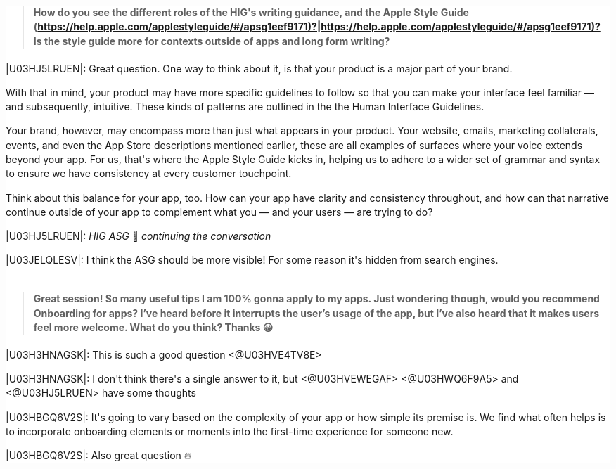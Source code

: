 > ####  How do you see the different roles of the HIG's writing guidance, and the Apple Style Guide (<https://help.apple.com/applestyleguide/#/apsg1eef9171)?|https://help.apple.com/applestyleguide/#/apsg1eef9171)?> Is the style guide more for contexts outside of apps and long form writing?


|U03HJ5LRUEN|:
Great question. One way to think about it, is that your product is a major part of your brand.

With that in mind, your product may have more specific guidelines to follow so that you can make your interface feel familiar — and subsequently, intuitive. These kinds of patterns are outlined in the the Human Interface Guidelines.

Your brand, however, may encompass more than just what appears in your product. Your website, emails, marketing collaterals, events, and even the App Store descriptions mentioned earlier, these are all examples of surfaces where your voice extends beyond your app. For us, that's where the Apple Style Guide kicks in, helping us to adhere to a wider set of grammar and syntax to ensure we have consistency at every customer touchpoint.

Think about this balance for your app, too. How can your app have clarity and consistency throughout, and how can that narrative continue outside of your app to complement what you — and your users — are trying to do?

|U03HJ5LRUEN|:
*HIG*            *ASG*
          :handshake:
     *continuing*
 *the conversation*

|U03JELQLESV|:
I think the ASG should be more visible! For some reason it's hidden from search engines.

--- 
> ####  Great session! So many useful tips I am 100% gonna apply to my apps. Just wondering though, would you recommend Onboarding for apps? I’ve heard before it interrupts the user’s usage of the app, but I’ve also heard that it makes users feel more welcome. What do you think? Thanks :grinning:


|U03H3HNAGSK|:
This is such a good question <@U03HVE4TV8E>

|U03H3HNAGSK|:
I don't think there's a single answer to it, but <@U03HVEWEGAF> <@U03HWQ6F9A5> and <@U03HJ5LRUEN> have some thoughts

|U03HBGQ6V2S|:
It's going to vary based on the complexity of your app or how simple its premise is. We find what often helps is to incorporate onboarding elements or moments into the first-time experience for someone new.

|U03HBGQ6V2S|:
Also great question :fire:
